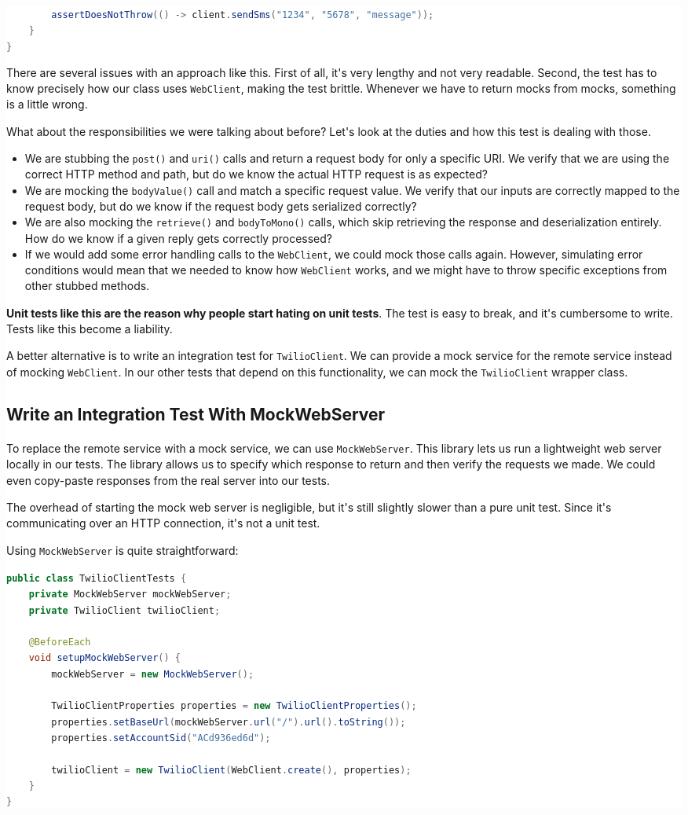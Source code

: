 ```java
        assertDoesNotThrow(() -> client.sendSms("1234", "5678", "message"));
    }
}
```

There are several issues with an approach like this. First of all, it's very lengthy and not very readable. Second, the test has to know precisely how our class uses `WebClient`, making the test brittle. Whenever we have to return mocks from mocks, something is a little wrong.

What about the responsibilities we were talking about before? Let's look at the duties and how this test is dealing with those.

- We are stubbing the `post()` and `uri()` calls and return a request body for only a specific URI. We verify that we are using the correct HTTP method and path, but do we know the actual HTTP request is as expected?
- We are mocking the `bodyValue()` call and match a specific request value. We verify that our inputs are correctly mapped to the request body, but do we know if the request body gets serialized correctly?
- We are also mocking the `retrieve()` and  `bodyToMono()` calls, which skip retrieving the response and deserialization entirely. How do we know if a given reply gets correctly processed?
- If we would add some error handling calls to the `WebClient`, we could mock those calls again. However, simulating error conditions would mean that we needed to know how `WebClient` works, and we might have to throw specific exceptions from other stubbed methods.

**Unit tests like this are the reason why people start hating on unit tests**. The test is easy to break, and it's cumbersome to write. Tests like this become a liability.

A better alternative is to write an integration test for `TwilioClient`. We can provide a mock service for the remote service instead of mocking `WebClient`. In our other tests that depend on this functionality, we can mock the `TwilioClient` wrapper class.

## Write an Integration Test With MockWebServer

To replace the remote service with a mock service, we can use `MockWebServer`. This library lets us run a lightweight web server locally in our tests. The library allows us to specify which response to return and then verify the requests we made. We could even copy-paste responses from the real server into our tests.

The overhead of starting the mock web server is negligible, but it's still slightly slower than a pure unit test. Since it's communicating over an HTTP connection, it's not a unit test.

Using `MockWebServer` is quite straightforward:

```java
public class TwilioClientTests {
    private MockWebServer mockWebServer;
    private TwilioClient twilioClient;

    @BeforeEach
    void setupMockWebServer() {
        mockWebServer = new MockWebServer();

        TwilioClientProperties properties = new TwilioClientProperties();
        properties.setBaseUrl(mockWebServer.url("/").url().toString());
        properties.setAccountSid("ACd936ed6d");

        twilioClient = new TwilioClient(WebClient.create(), properties);
    }
}
```
